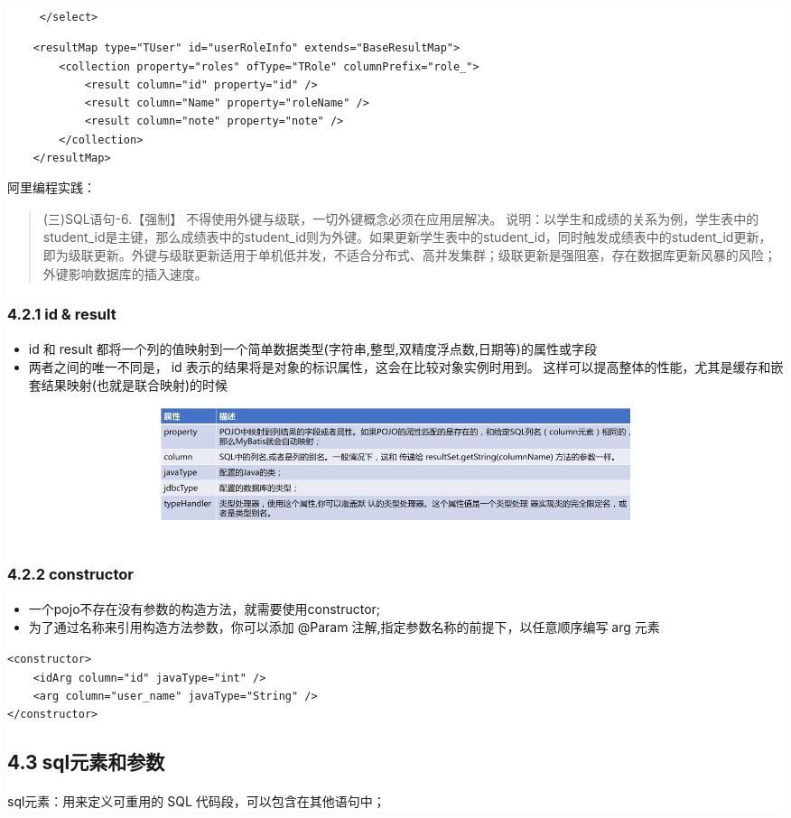 ```
     </select>	
```
```
	<resultMap type="TUser" id="userRoleInfo" extends="BaseResultMap">
		<collection property="roles" ofType="TRole" columnPrefix="role_">
			<result column="id" property="id" />
			<result column="Name" property="roleName" />
			<result column="note" property="note" />
		</collection>
	</resultMap>
```


阿里编程实践：
> (三)SQL语句-6.【强制】
> 不得使用外键与级联，一切外键概念必须在应用层解决。
说明：以学生和成绩的关系为例，学生表中的student_id是主键，那么成绩表中的student_id则为外键。如果更新学生表中的student_id，同时触发成绩表中的student_id更新，即为级联更新。外键与级联更新适用于单机低并发，不适合分布式、高并发集群；级联更新是强阻塞，存在数据库更新风暴的风险；外键影响数据库的插入速度。


### 4.2.1 id & result

* id 和 result 都将一个列的值映射到一个简单数据类型(字符串,整型,双精度浮点数,日期等)的属性或字段
* 两者之间的唯一不同是， id 表示的结果将是对象的标识属性，这会在比较对象实例时用到。 这样可以提高整体的性能，尤其是缓存和嵌套结果映射(也就是联合映射)的时候

<div align="center"> <img src="https://github.com/wz3118103/CS-Notes/blob/master/notes/pics/id&result属性.jpg" width="520px" > </div><br>

### 4.2.2 constructor

* 一个pojo不存在没有参数的构造方法，就需要使用constructor;
* 为了通过名称来引用构造方法参数，你可以添加 @Param 注解,指定参数名称的前提下，以任意顺序编写 arg 元素

```
<constructor>
	<idArg column="id" javaType="int" />
	<arg column="user_name" javaType="String" />
</constructor>

```

## 4.3 sql元素和参数

sql元素：用来定义可重用的 SQL 代码段，可以包含在其他语句中；
